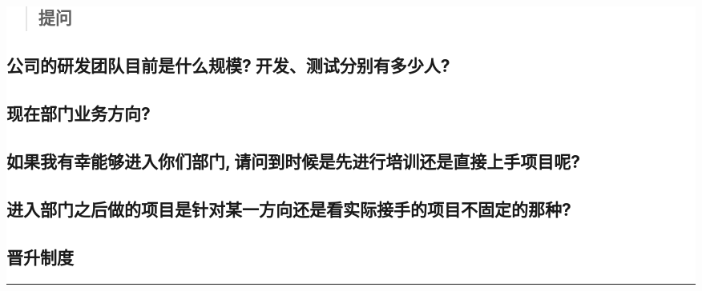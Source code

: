 > ## 提问

## 公司的研发团队目前是什么规模? 开发、测试分别有多少人? 
## 现在部门业务方向? 
## 如果我有幸能够进入你们部门,  请问到时候是先进行培训还是直接上手项目呢?
## 进入部门之后做的项目是针对某一方向还是看实际接手的项目不固定的那种?
## 晋升制度
---

